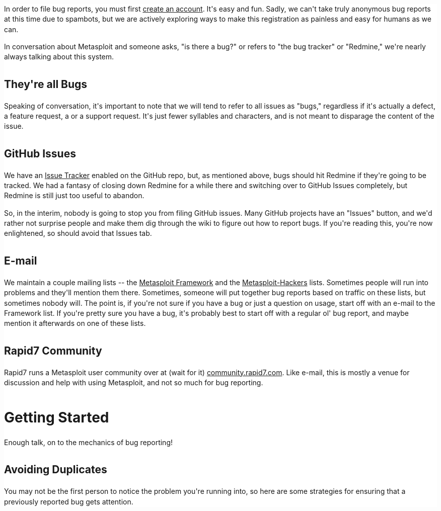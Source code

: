 In order to file bug reports, you must first [create an account](https://dev.metasploit.com/redmine/account/register). It's easy and fun. Sadly, we can't take truly anonymous bug reports at this time due to spambots, but we are actively exploring ways to make this registration as painless and easy for humans as we can.

In conversation about Metasploit and someone asks, "is there a bug?" or refers to "the bug tracker" or "Redmine," we're nearly always talking about this system.

## They're all Bugs

Speaking of conversation, it's important to note that we will tend to refer to all issues as "bugs," regardless if it's actually a defect, a feature request, a or a support request. It's just fewer syllables and characters, and is not meant to disparage the content of the issue.

## GitHub Issues

We have an [Issue Tracker](https://github.com/rapid7/metasploit-framework/issues) enabled on the GitHub repo, but, as mentioned above, bugs should hit Redmine if they're going to be tracked. We had a fantasy of closing down Redmine for a while there and switching over to GitHub Issues completely, but Redmine is still just too useful to abandon.

So, in the interim, nobody is going to stop you from filing GitHub issues. Many GitHub projects have an "Issues" button, and we'd rather not surprise people and make them dig through the wiki to figure out how to report bugs. If you're reading this, you're now enlightened, so should avoid that Issues tab.

## E-mail

We maintain a couple mailing lists -- the [Metasploit Framework](http://mail.metasploit.com/mailman/listinfo/framework) and the [Metasploit-Hackers](https://lists.sourceforge.net/lists/listinfo/metasploit-hackers) lists. Sometimes people will run into problems and they'll mention them there. Sometimes, someone will put together bug reports based on traffic on these lists, but sometimes nobody will. The point is, if you're not sure if you have a bug or just a question on usage, start off with an e-mail to the Framework list. If you're pretty sure you have a bug, it's probably best to start off with a regular ol' bug report, and maybe mention it afterwards on one of these lists.

## Rapid7 Community

Rapid7 runs a Metasploit user community over at (wait for it) [community.rapid7.com](https://community.rapid7.com/community/metasploit). Like e-mail, this is mostly a venue for discussion and help with using Metasploit, and not so much for bug reporting.

# Getting Started 

Enough talk, on to the mechanics of bug reporting!

## Avoiding Duplicates

You may not be the first person to notice the problem you're running into, so here are some strategies for ensuring that a previously reported bug gets attention.
